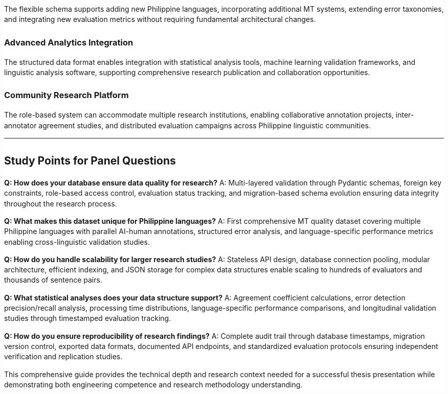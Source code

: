 The flexible schema supports adding new Philippine languages, incorporating additional MT systems, extending error taxonomies, and integrating new evaluation metrics without requiring fundamental architectural changes.

### Advanced Analytics Integration

The structured data format enables integration with statistical analysis tools, machine learning validation frameworks, and linguistic analysis software, supporting comprehensive research publication and collaboration opportunities.

### Community Research Platform

The role-based system can accommodate multiple research institutions, enabling collaborative annotation projects, inter-annotator agreement studies, and distributed evaluation campaigns across Philippine linguistic communities.

---

## Study Points for Panel Questions

**Q: How does your database ensure data quality for research?**
A: Multi-layered validation through Pydantic schemas, foreign key constraints, role-based access control, evaluation status tracking, and migration-based schema evolution ensuring data integrity throughout the research process.

**Q: What makes this dataset unique for Philippine languages?**
A: First comprehensive MT quality dataset covering multiple Philippine languages with parallel AI-human annotations, structured error analysis, and language-specific performance metrics enabling cross-linguistic validation studies.

**Q: How do you handle scalability for larger research studies?**
A: Stateless API design, database connection pooling, modular architecture, efficient indexing, and JSON storage for complex data structures enable scaling to hundreds of evaluators and thousands of sentence pairs.

**Q: What statistical analyses does your data structure support?**
A: Agreement coefficient calculations, error detection precision/recall analysis, processing time distributions, language-specific performance comparisons, and longitudinal validation studies through timestamped evaluation tracking.

**Q: How do you ensure reproducibility of research findings?**
A: Complete audit trail through database timestamps, migration version control, exported data formats, documented API endpoints, and standardized evaluation protocols ensuring independent verification and replication studies.

This comprehensive guide provides the technical depth and research context needed for a successful thesis presentation while demonstrating both engineering competence and research methodology understanding.
